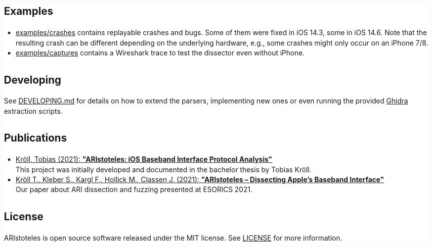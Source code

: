 ## Examples

- [examples/crashes](examples/crashes/) contains replayable crashes and bugs. Some of them were fixed in iOS 14.3, some in iOS 14.6.
  Note that the resulting crash can be different depending on the underlying hardware, e.g., some crashes might only occur
  on an iPhone 7/8.
- [examples/captures](examples/captures/) contains a Wireshark trace to test the dissector even without iPhone.

## Developing

See [DEVELOPING.md](DEVELOPING.md) for details on how to extend the parsers, implementing new ones or even running
the provided [Ghidra](https://github.com/NationalSecurityAgency/ghidra) extraction scripts.

## Publications

- [Kröll, Tobias (2021): **"ARIstoteles: iOS Baseband Interface Protocol Analysis"**](https://tuprints.ulb.tu-darmstadt.de/id/eprint/19397)  
   This project was initially developed and documented in the bachelor thesis by Tobias Kröll.
- [Kröll T., Kleber S., Kargl F., Hollick M., Classen J. (2021): **"ARIstoteles – Dissecting Apple’s Baseband Interface"**](https://doi.org/10.1007/978-3-030-88418-5_7)  
   Our paper about ARI dissection and fuzzing presented at ESORICS 2021.

## License

ARIstoteles is open source software released under the MIT license. See [LICENSE](LICENSE) for more information.
